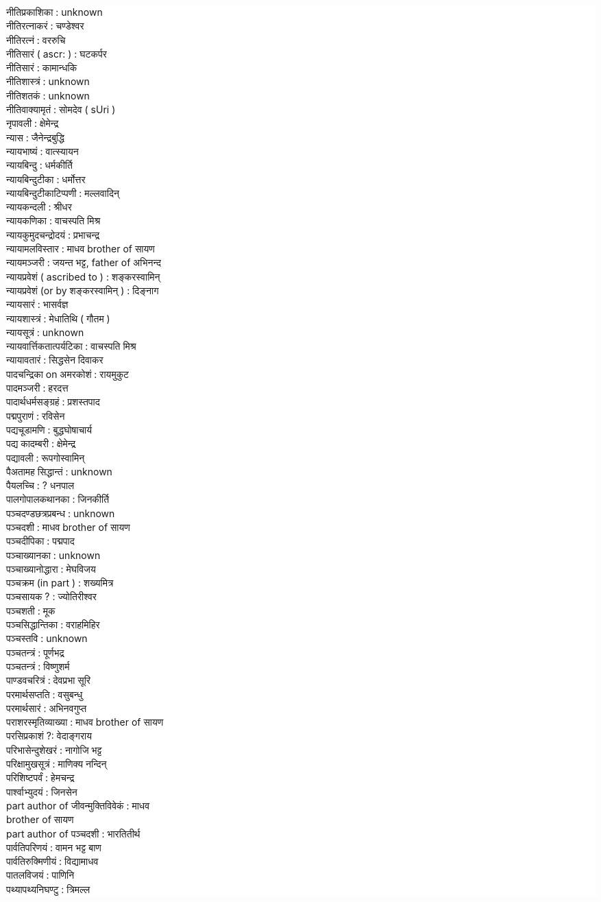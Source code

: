 नीतिप्रकाशिका  : unknown   
नीतिरत्नाकरं  :  चण्डेश्वर  
नीतिरत्नं  :  वररुचि  
नीतिसारं  ( ascr: )  :  घटकर्पर  
नीतिसारं  :  कामान्धकि  
नीतिशास्त्रं  : unknown   
नीतिशतकं  : unknown   
नीतिवाक्यामृतं   :  सोमदेव  ( sUri )   
नृपावली   :  क्षेमेन्द्र  
न्यास  :  जैनेन्द्रबुद्धि  
न्यायभाष्यं :  वात्स्यायन  
न्यायबिन्दु  :  धर्मकीर्ति  
न्यायबिन्दुटीका  :  धर्मोत्तर  
न्यायबिन्दुटीकाटिप्पणी  :  मल्लवादिन्  
न्यायकन्दली  :  श्रीधर  
न्यायकणिका   :  वाचस्पति मिश्र  
न्यायकुमुदचन्द्रोदयं   :  प्रभाचन्द्र  
न्यायामलविस्तार   :  माधव   brother of  सायण  
न्यायमञ्जरी  :  जयन्त भट्ट, father of  अभिनन्द  
न्यायप्रवेशं  ( ascribed to )  :  शङ्करस्वामिन्  
न्यायप्रवेशं  (or by   शङ्करस्वामिन्   )  :  दिङ्नाग  
न्यायसारं  :  भासर्वज्ञ  
न्यायशास्त्रं  :  मेधातिथि  (  गौतम  )   
न्यायसूत्रं  : unknown   
न्यायवार्त्तिकतात्पर्यटिका   :  वाचस्पति मिश्र  
न्यायावतारं  :  सिद्धसेन दिवाकर  
पादचन्द्रिका  on  अमरकोशं  :  रायमुकुट  
पादमञ्जरी  :  हरदत्त  
पादार्थधर्मसङ्ग्रहं  :  प्रशस्तपाद  
पद्मपुराणं  :  रविसेन  
पद्यचूडामणि  :  बुद्धघोषाचार्य  
पद्य कादम्बरी   :  क्षेमेन्द्र  
पद्यावली  :  रूपगोस्वामिन्  
पैअतामह सिद्धान्तं  : unknown   
पैयलच्चि   : ?  धनपाल  
पालगोपालकथानका  :  जिनकीर्ति  
पञ्चदण्डछत्रप्रबन्ध  : unknown   
पञ्चदशी   :  माधव   brother of  सायण  
पञ्चदीपिका  :  पद्मपाद  
पञ्चाख्यानका  : unknown   
पञ्चाख्यानोद्धारा  :  मेघविजय  
पञ्चक्रम  (in part )  :  शख्यमित्र  
पञ्चसायक ? :  ज्योतिरीश्वर  
पञ्चशती  :  मूक  
पञ्चसिद्धान्तिका   :  वराहमिहिर  
पञ्चस्तवि  : unknown   
पञ्चतन्त्रं  :  पूर्णभद्र  
पञ्चतन्त्रं  :  विष्णुशर्म  
पाण्डवचरित्रं   :  देवप्रभा सूरि  
परमार्थसप्तति  :  वसुबन्धु  
परमार्थसारं  :  अभिनवगुप्त  
पराशरस्मृतिव्याख्या  :  माधव   brother of   सायण  
परसिप्रकाशं  ?:  वेदाङ्गराय  
परिभासेन्दुशेखरं  :  नागोजि भट्ट  
परिक्षामुखसूत्रं  :  माणिक्य नन्दिन्  
परिशिष्टपर्वं   :  हेमचन्द्र  
पार्श्वाभ्युदयं  :  जिनसेन  
 part author of  जीवन्मुक्तिविवेकं   :  माधव  
 brother of   सायण  
 part author of  पञ्चदशी  :  भारतितीर्थ  
पार्वतिपरिणयं   :  वामन भट्ट बाण  
पार्वतिरुक्मिणीयं   :  विद्यामाधव  
पातलविजयं  :  पाणिनि  
पथ्यापथ्यनिघण्टु  :  त्रिमल्ल  